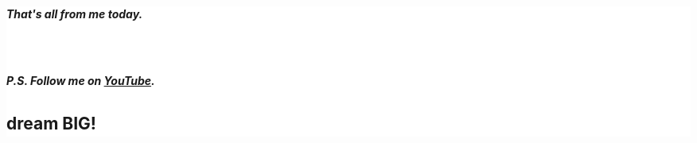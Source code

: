 ##### That's all from me today. 
&nbsp;

##### P.S. Follow me on [YouTube](https://www.youtube.com/@thecodeman_).


## <b > dream BIG! </b>